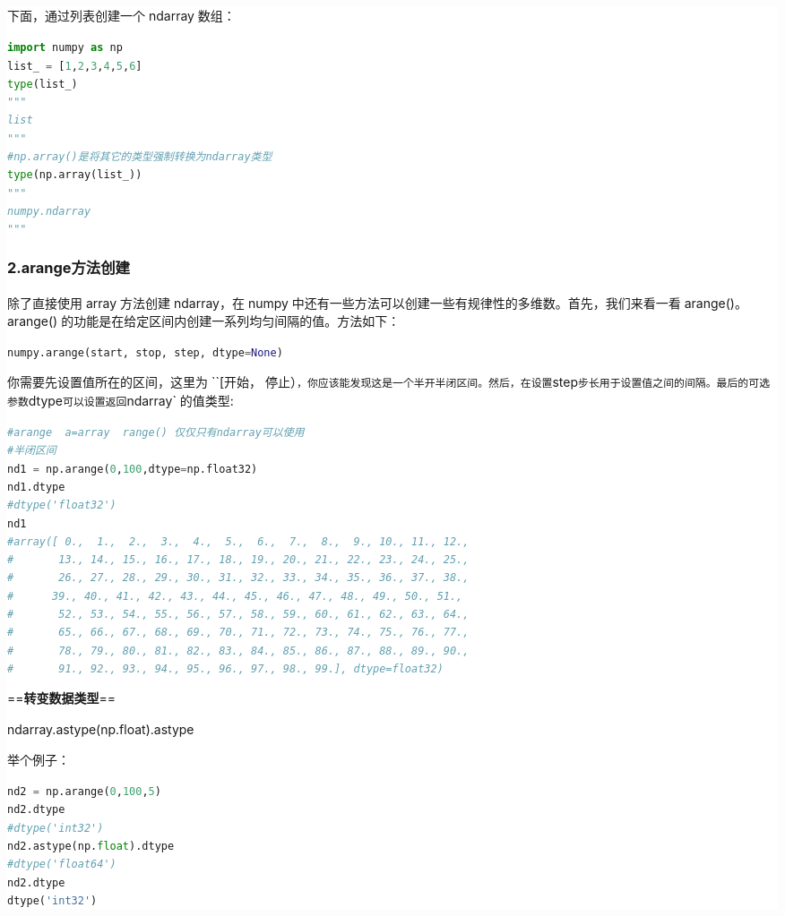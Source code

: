 下面，通过列表创建一个 ndarray 数组：

```python
import numpy as np
list_ = [1,2,3,4,5,6]
type(list_)
"""
list
"""
#np.array()是将其它的类型强制转换为ndarray类型
type(np.array(list_))
"""
numpy.ndarray
"""
```

### 2.arange方法创建

除了直接使用 array 方法创建 ndarray，在 numpy 中还有一些方法可以创建一些有规律性的多维数。首先，我们来看一看 arange()。arange() 的功能是在给定区间内创建一系列均匀间隔的值。方法如下：

```python
numpy.arange(start, stop, step, dtype=None)  
```

你需要先设置值所在的区间，这里为 ``[开始， 停止）`，你应该能发现这是一个半开半闭区间。然后，在设置`step`步长用于设置值之间的间隔。最后的可选参数`dtype`可以设置返回`ndarray` 的值类型:

```python
#arange  a=array  range() 仅仅只有ndarray可以使用 
#半闭区间
nd1 = np.arange(0,100,dtype=np.float32)
nd1.dtype
#dtype('float32')
nd1
#array([ 0.,  1.,  2.,  3.,  4.,  5.,  6.,  7.,  8.,  9., 10., 11., 12.,
#       13., 14., 15., 16., 17., 18., 19., 20., 21., 22., 23., 24., 25.,
#       26., 27., 28., 29., 30., 31., 32., 33., 34., 35., 36., 37., 38.,
#      39., 40., 41., 42., 43., 44., 45., 46., 47., 48., 49., 50., 51.,
#       52., 53., 54., 55., 56., 57., 58., 59., 60., 61., 62., 63., 64.,
#       65., 66., 67., 68., 69., 70., 71., 72., 73., 74., 75., 76., 77.,
#       78., 79., 80., 81., 82., 83., 84., 85., 86., 87., 88., 89., 90.,
#       91., 92., 93., 94., 95., 96., 97., 98., 99.], dtype=float32)
```

==**转变数据类型**==

ndarray.astype(np.float).astype

举个例子：

```python
nd2 = np.arange(0,100,5)
nd2.dtype
#dtype('int32')
nd2.astype(np.float).dtype
#dtype('float64')
nd2.dtype
dtype('int32')
```

